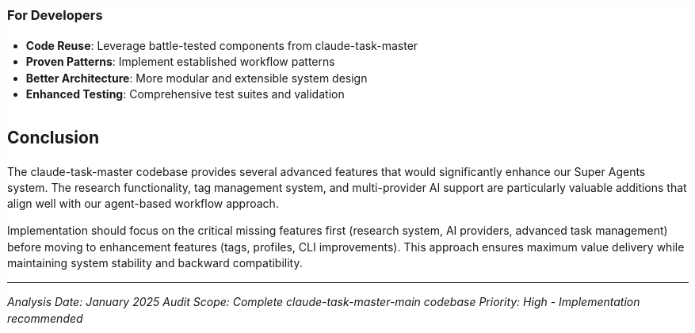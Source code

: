 ### For Developers  
- **Code Reuse**: Leverage battle-tested components from claude-task-master
- **Proven Patterns**: Implement established workflow patterns
- **Better Architecture**: More modular and extensible system design
- **Enhanced Testing**: Comprehensive test suites and validation

## Conclusion

The claude-task-master codebase provides several advanced features that would significantly enhance our Super Agents system. The research functionality, tag management system, and multi-provider AI support are particularly valuable additions that align well with our agent-based workflow approach.

Implementation should focus on the critical missing features first (research system, AI providers, advanced task management) before moving to enhancement features (tags, profiles, CLI improvements). This approach ensures maximum value delivery while maintaining system stability and backward compatibility.

---
*Analysis Date: January 2025*
*Audit Scope: Complete claude-task-master-main codebase*
*Priority: High - Implementation recommended*